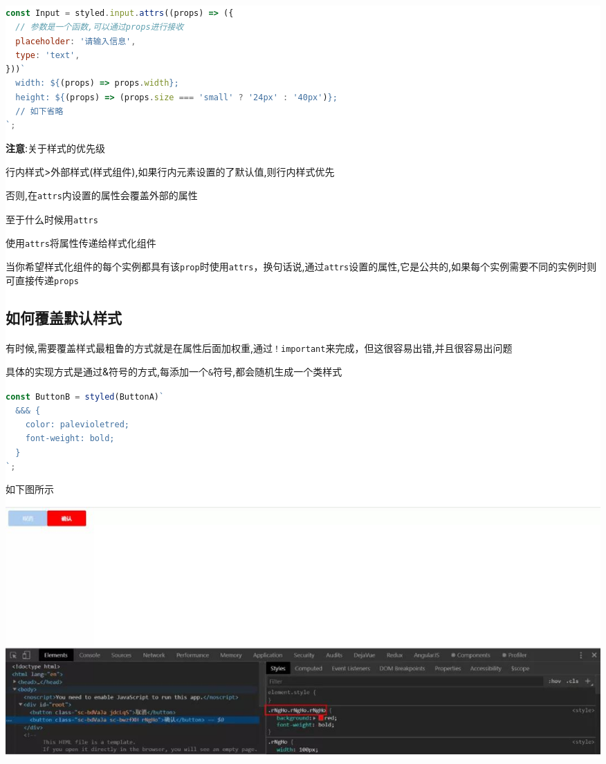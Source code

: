```js
const Input = styled.input.attrs((props) => ({
  // 参数是一个函数,可以通过props进行接收
  placeholder: '请输入信息',
  type: 'text',
}))`
  width: ${(props) => props.width};
  height: ${(props) => (props.size === 'small' ? '24px' : '40px')};
  // 如下省略
`;
```

**注意**:关于样式的优先级

行内样式>外部样式(样式组件),如果行内元素设置的了默认值,则行内样式优先

否则,在`attrs`内设置的属性会覆盖外部的属性

至于什么时候用`attrs`

使用`attrs`将属性传递给样式化组件

当你希望样式化组件的每个实例都具有该`prop`时使用`attrs`，换句话说,通过`attrs`设置的属性,它是公共的,如果每个实例需要不同的实例时则可直接传递`props`

## 如何覆盖默认样式

有时候,需要覆盖样式最粗鲁的方式就是在属性后面加权重,通过`！important`来完成，但这很容易出错,并且很容易出问题

具体的实现方式是通过&符号的方式,每添加一个`&`符号,都会随机生成一个类样式

```js
const ButtonB = styled(ButtonA)`
  &&& {
    color: palevioletred;
    font-weight: bold;
  }
`;
```

如下图所示

<div align="center">
<img class="medium-zoom lazy" loading="lazy"  src ="../images/framework-article-imgs/base-authoring-styled-components/05-render.jpg" alt="JSX" />
</div>
